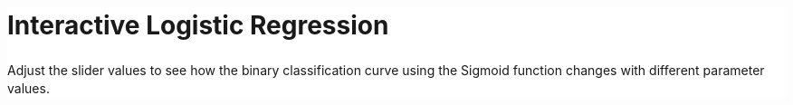 # Interactive Logistic Regression

Adjust the slider values to see how the binary classification curve using the Sigmoid function changes with different parameter values.

<iframe
  src="https://marimo.app/l/cs19cb?show-code=false&embed=true"
  width="100%"
  height="800px"
  frameborder="0"
  style="min-height: 800px; height: 100vh;"
></iframe>
